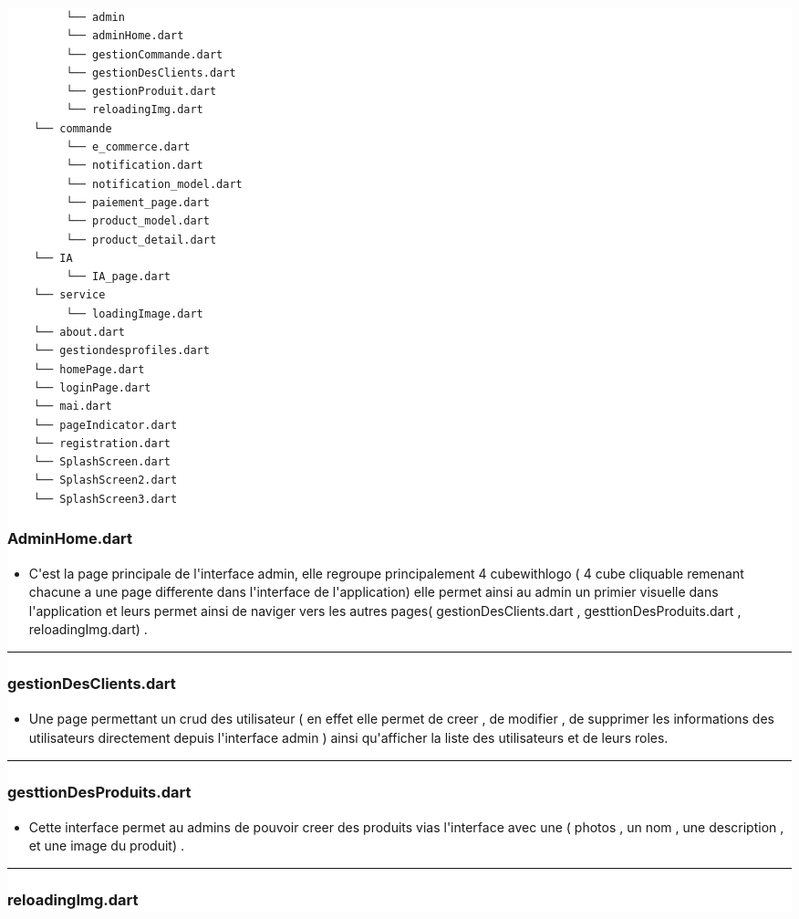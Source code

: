 ```bash├── /lib 
         └── admin
         └── adminHome.dart
         └── gestionCommande.dart
         └── gestionDesClients.dart
         └── gestionProduit.dart 
         └── reloadingImg.dart 
    └── commande 
         └── e_commerce.dart 
         └── notification.dart 
         └── notification_model.dart 
         └── paiement_page.dart 
         └── product_model.dart
         └── product_detail.dart 
    └── IA
         └── IA_page.dart 
    └── service
         └── loadingImage.dart 
    └── about.dart 
    └── gestiondesprofiles.dart 
    └── homePage.dart 
    └── loginPage.dart 
    └── mai.dart 
    └── pageIndicator.dart 
    └── registration.dart 
    └── SplashScreen.dart 
    └── SplashScreen2.dart 
    └── SplashScreen3.dart
```
  
### AdminHome.dart 

- C'est la page principale de l'interface admin, elle regroupe principalement 4 cubewithlogo ( 4 cube cliquable remenant chacune a une page differente dans l'interface de l'application) elle permet ainsi au admin un primier visuelle dans l'application et leurs permet ainsi de naviger vers les autres pages( gestionDesClients.dart , gesttionDesProduits.dart , reloadingImg.dart) . 
---

### gestionDesClients.dart 

- Une page permettant un crud des utilisateur ( en effet elle permet de creer , de modifier , de supprimer les informations des utilisateurs directement depuis l'interface admin ) ainsi qu'afficher la liste des utilisateurs et de leurs roles.
---

### gesttionDesProduits.dart

- Cette interface permet au admins de pouvoir creer des produits vias l'interface  avec une ( photos , un nom , une description , et une image du produit) .
---

### reloadingImg.dart 
